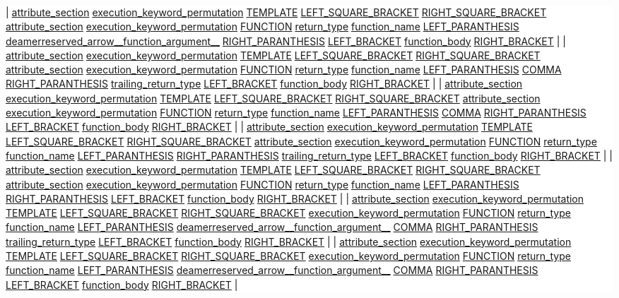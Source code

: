 | [attribute_section](./attribute_section.md) [execution_keyword_permutation](./execution_keyword_permutation.md) [TEMPLATE](./../Lexicon/TEMPLATE.md) [LEFT_SQUARE_BRACKET](./../Lexicon/LEFT_SQUARE_BRACKET.md) [RIGHT_SQUARE_BRACKET](./../Lexicon/RIGHT_SQUARE_BRACKET.md) [attribute_section](./attribute_section.md) [execution_keyword_permutation](./execution_keyword_permutation.md) [FUNCTION](./../Lexicon/FUNCTION.md) [return_type](./return_type.md) [function_name](./function_name.md) [LEFT_PARANTHESIS](./../Lexicon/LEFT_PARANTHESIS.md) [deamerreserved_arrow__function_argument__](./deamerreserved_arrow__function_argument__.md) [RIGHT_PARANTHESIS](./../Lexicon/RIGHT_PARANTHESIS.md) [LEFT_BRACKET](./../Lexicon/LEFT_BRACKET.md) [function_body](./function_body.md) [RIGHT_BRACKET](./../Lexicon/RIGHT_BRACKET.md)  |
| [attribute_section](./attribute_section.md) [execution_keyword_permutation](./execution_keyword_permutation.md) [TEMPLATE](./../Lexicon/TEMPLATE.md) [LEFT_SQUARE_BRACKET](./../Lexicon/LEFT_SQUARE_BRACKET.md) [RIGHT_SQUARE_BRACKET](./../Lexicon/RIGHT_SQUARE_BRACKET.md) [attribute_section](./attribute_section.md) [execution_keyword_permutation](./execution_keyword_permutation.md) [FUNCTION](./../Lexicon/FUNCTION.md) [return_type](./return_type.md) [function_name](./function_name.md) [LEFT_PARANTHESIS](./../Lexicon/LEFT_PARANTHESIS.md) [COMMA](./../Lexicon/COMMA.md) [RIGHT_PARANTHESIS](./../Lexicon/RIGHT_PARANTHESIS.md) [trailing_return_type](./trailing_return_type.md) [LEFT_BRACKET](./../Lexicon/LEFT_BRACKET.md) [function_body](./function_body.md) [RIGHT_BRACKET](./../Lexicon/RIGHT_BRACKET.md)  |
| [attribute_section](./attribute_section.md) [execution_keyword_permutation](./execution_keyword_permutation.md) [TEMPLATE](./../Lexicon/TEMPLATE.md) [LEFT_SQUARE_BRACKET](./../Lexicon/LEFT_SQUARE_BRACKET.md) [RIGHT_SQUARE_BRACKET](./../Lexicon/RIGHT_SQUARE_BRACKET.md) [attribute_section](./attribute_section.md) [execution_keyword_permutation](./execution_keyword_permutation.md) [FUNCTION](./../Lexicon/FUNCTION.md) [return_type](./return_type.md) [function_name](./function_name.md) [LEFT_PARANTHESIS](./../Lexicon/LEFT_PARANTHESIS.md) [COMMA](./../Lexicon/COMMA.md) [RIGHT_PARANTHESIS](./../Lexicon/RIGHT_PARANTHESIS.md) [LEFT_BRACKET](./../Lexicon/LEFT_BRACKET.md) [function_body](./function_body.md) [RIGHT_BRACKET](./../Lexicon/RIGHT_BRACKET.md)  |
| [attribute_section](./attribute_section.md) [execution_keyword_permutation](./execution_keyword_permutation.md) [TEMPLATE](./../Lexicon/TEMPLATE.md) [LEFT_SQUARE_BRACKET](./../Lexicon/LEFT_SQUARE_BRACKET.md) [RIGHT_SQUARE_BRACKET](./../Lexicon/RIGHT_SQUARE_BRACKET.md) [attribute_section](./attribute_section.md) [execution_keyword_permutation](./execution_keyword_permutation.md) [FUNCTION](./../Lexicon/FUNCTION.md) [return_type](./return_type.md) [function_name](./function_name.md) [LEFT_PARANTHESIS](./../Lexicon/LEFT_PARANTHESIS.md) [RIGHT_PARANTHESIS](./../Lexicon/RIGHT_PARANTHESIS.md) [trailing_return_type](./trailing_return_type.md) [LEFT_BRACKET](./../Lexicon/LEFT_BRACKET.md) [function_body](./function_body.md) [RIGHT_BRACKET](./../Lexicon/RIGHT_BRACKET.md)  |
| [attribute_section](./attribute_section.md) [execution_keyword_permutation](./execution_keyword_permutation.md) [TEMPLATE](./../Lexicon/TEMPLATE.md) [LEFT_SQUARE_BRACKET](./../Lexicon/LEFT_SQUARE_BRACKET.md) [RIGHT_SQUARE_BRACKET](./../Lexicon/RIGHT_SQUARE_BRACKET.md) [attribute_section](./attribute_section.md) [execution_keyword_permutation](./execution_keyword_permutation.md) [FUNCTION](./../Lexicon/FUNCTION.md) [return_type](./return_type.md) [function_name](./function_name.md) [LEFT_PARANTHESIS](./../Lexicon/LEFT_PARANTHESIS.md) [RIGHT_PARANTHESIS](./../Lexicon/RIGHT_PARANTHESIS.md) [LEFT_BRACKET](./../Lexicon/LEFT_BRACKET.md) [function_body](./function_body.md) [RIGHT_BRACKET](./../Lexicon/RIGHT_BRACKET.md)  |
| [attribute_section](./attribute_section.md) [execution_keyword_permutation](./execution_keyword_permutation.md) [TEMPLATE](./../Lexicon/TEMPLATE.md) [LEFT_SQUARE_BRACKET](./../Lexicon/LEFT_SQUARE_BRACKET.md) [RIGHT_SQUARE_BRACKET](./../Lexicon/RIGHT_SQUARE_BRACKET.md) [execution_keyword_permutation](./execution_keyword_permutation.md) [FUNCTION](./../Lexicon/FUNCTION.md) [return_type](./return_type.md) [function_name](./function_name.md) [LEFT_PARANTHESIS](./../Lexicon/LEFT_PARANTHESIS.md) [deamerreserved_arrow__function_argument__](./deamerreserved_arrow__function_argument__.md) [COMMA](./../Lexicon/COMMA.md) [RIGHT_PARANTHESIS](./../Lexicon/RIGHT_PARANTHESIS.md) [trailing_return_type](./trailing_return_type.md) [LEFT_BRACKET](./../Lexicon/LEFT_BRACKET.md) [function_body](./function_body.md) [RIGHT_BRACKET](./../Lexicon/RIGHT_BRACKET.md)  |
| [attribute_section](./attribute_section.md) [execution_keyword_permutation](./execution_keyword_permutation.md) [TEMPLATE](./../Lexicon/TEMPLATE.md) [LEFT_SQUARE_BRACKET](./../Lexicon/LEFT_SQUARE_BRACKET.md) [RIGHT_SQUARE_BRACKET](./../Lexicon/RIGHT_SQUARE_BRACKET.md) [execution_keyword_permutation](./execution_keyword_permutation.md) [FUNCTION](./../Lexicon/FUNCTION.md) [return_type](./return_type.md) [function_name](./function_name.md) [LEFT_PARANTHESIS](./../Lexicon/LEFT_PARANTHESIS.md) [deamerreserved_arrow__function_argument__](./deamerreserved_arrow__function_argument__.md) [COMMA](./../Lexicon/COMMA.md) [RIGHT_PARANTHESIS](./../Lexicon/RIGHT_PARANTHESIS.md) [LEFT_BRACKET](./../Lexicon/LEFT_BRACKET.md) [function_body](./function_body.md) [RIGHT_BRACKET](./../Lexicon/RIGHT_BRACKET.md)  |